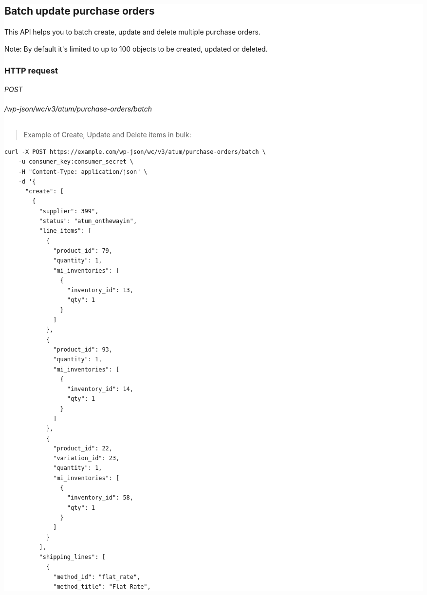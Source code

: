## Batch update purchase orders ##

This API helps you to batch create, update and delete multiple purchase orders.

<aside class="notice">
Note: By default it's limited to up to 100 objects to be created, updated or deleted. 
</aside>

### HTTP request ###

<div class="api-endpoint">
	<div class="endpoint-data">
		<i class="label label-post">POST</i>
		<h6>/wp-json/wc/v3/atum/purchase-orders/batch</h6>
	</div>
</div>

> Example of Create, Update and Delete items in bulk:

```shell
curl -X POST https://example.com/wp-json/wc/v3/atum/purchase-orders/batch \
	-u consumer_key:consumer_secret \
	-H "Content-Type: application/json" \
	-d '{
      "create": [
        {
          "supplier": 399",
          "status": "atum_onthewayin",
          "line_items": [
            {
              "product_id": 79,
              "quantity": 1,
              "mi_inventories": [
                {
                  "inventory_id": 13,
                  "qty": 1
                }
              ] 
            },
            {
              "product_id": 93,
              "quantity": 1,
              "mi_inventories": [
                {
                  "inventory_id": 14,
                  "qty": 1
                }
              ] 
            },
            {
              "product_id": 22,
              "variation_id": 23,
              "quantity": 1,
              "mi_inventories": [
                {
                  "inventory_id": 58,
                  "qty": 1
                }
              ] 
            }
          ],
          "shipping_lines": [
            {
              "method_id": "flat_rate",
              "method_title": "Flat Rate",
```